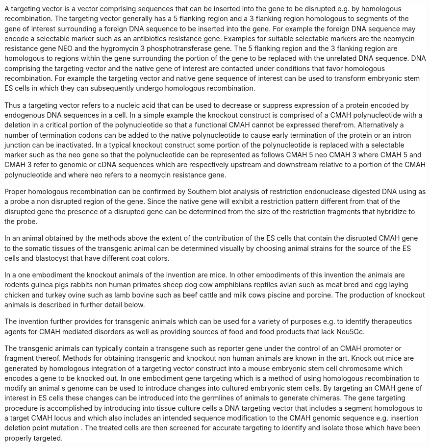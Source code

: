 A targeting vector is a vector comprising sequences that can be inserted into the gene to be disrupted e.g. by homologous recombination. The targeting vector generally has a 5 flanking region and a 3 flanking region homologous to segments of the gene of interest surrounding a foreign DNA sequence to be inserted into the gene. For example the foreign DNA sequence may encode a selectable marker such as an antibiotics resistance gene. Examples for suitable selectable markers are the neomycin resistance gene NEO and the hygromycin 3 phosphotransferase gene. The 5 flanking region and the 3 flanking region are homologous to regions within the gene surrounding the portion of the gene to be replaced with the unrelated DNA sequence. DNA comprising the targeting vector and the native gene of interest are contacted under conditions that favor homologous recombination. For example the targeting vector and native gene sequence of interest can be used to transform embryonic stem ES cells in which they can subsequently undergo homologous recombination.

Thus a targeting vector refers to a nucleic acid that can be used to decrease or suppress expression of a protein encoded by endogenous DNA sequences in a cell. In a simple example the knockout construct is comprised of a CMAH polynucleotide with a deletion in a critical portion of the polynucleotide so that a functional CMAH cannot be expressed therefrom. Alternatively a number of termination codons can be added to the native polynucleotide to cause early termination of the protein or an intron junction can be inactivated. In a typical knockout construct some portion of the polynucleotide is replaced with a selectable marker such as the neo gene so that the polynucleotide can be represented as follows CMAH 5 neo CMAH 3 where CMAH 5 and CMAH 3 refer to genomic or cDNA sequences which are respectively upstream and downstream relative to a portion of the CMAH polynucleotide and where neo refers to a neomycin resistance gene.

Proper homologous recombination can be confirmed by Southern blot analysis of restriction endonuclease digested DNA using as a probe a non disrupted region of the gene. Since the native gene will exhibit a restriction pattern different from that of the disrupted gene the presence of a disrupted gene can be determined from the size of the restriction fragments that hybridize to the probe.

In an animal obtained by the methods above the extent of the contribution of the ES cells that contain the disrupted CMAH gene to the somatic tissues of the transgenic animal can be determined visually by choosing animal strains for the source of the ES cells and blastocyst that have different coat colors.

In a one embodiment the knockout animals of the invention are mice. In other embodiments of this invention the animals are rodents guinea pigs rabbits non human primates sheep dog cow amphibians reptiles avian such as meat bred and egg laying chicken and turkey ovine such as lamb bovine such as beef cattle and milk cows piscine and porcine. The production of knockout animals is described in further detail below.

The invention further provides for transgenic animals which can be used for a variety of purposes e.g. to identify therapeutics agents for CMAH mediated disorders as well as providing sources of food and food products that lack Neu5Gc.

The transgenic animals can typically contain a transgene such as reporter gene under the control of an CMAH promoter or fragment thereof. Methods for obtaining transgenic and knockout non human animals are known in the art. Knock out mice are generated by homologous integration of a targeting vector construct into a mouse embryonic stem cell chromosome which encodes a gene to be knocked out. In one embodiment gene targeting which is a method of using homologous recombination to modify an animal s genome can be used to introduce changes into cultured embryonic stem cells. By targeting an CMAH gene of interest in ES cells these changes can be introduced into the germlines of animals to generate chimeras. The gene targeting procedure is accomplished by introducing into tissue culture cells a DNA targeting vector that includes a segment homologous to a target CMAH locus and which also includes an intended sequence modification to the CMAH genomic sequence e.g. insertion deletion point mutation . The treated cells are then screened for accurate targeting to identify and isolate those which have been properly targeted.
